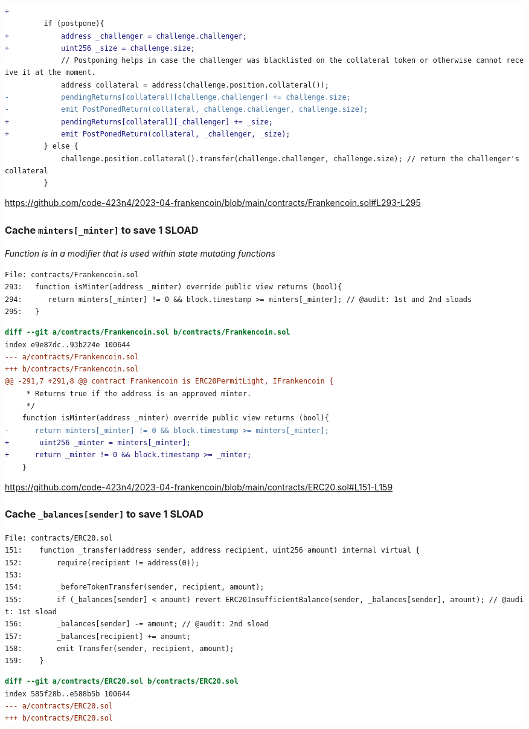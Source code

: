 ```diff
+
         if (postpone){
+            address _challenger = challenge.challenger;
+            uint256 _size = challenge.size;
             // Postponing helps in case the challenger was blacklisted on the collateral token or otherwise cannot receive it at the moment.
             address collateral = address(challenge.position.collateral());
-            pendingReturns[collateral][challenge.challenger] += challenge.size;
-            emit PostPonedReturn(collateral, challenge.challenger, challenge.size);
+            pendingReturns[collateral][_challenger] += _size;
+            emit PostPonedReturn(collateral, _challenger, _size);
         } else {
             challenge.position.collateral().transfer(challenge.challenger, challenge.size); // return the challenger's collateral
         }
```

https://github.com/code-423n4/2023-04-frankencoin/blob/main/contracts/Frankencoin.sol#L293-L295

### Cache `minters[_minter]` to save 1 SLOAD

*Function is in a modifier that is used within state mutating functions*
```solidity
File: contracts/Frankencoin.sol
293:   function isMinter(address _minter) override public view returns (bool){
294:      return minters[_minter] != 0 && block.timestamp >= minters[_minter]; // @audit: 1st and 2nd sloads
295:   }
```
```diff
diff --git a/contracts/Frankencoin.sol b/contracts/Frankencoin.sol
index e9e87dc..93b224e 100644
--- a/contracts/Frankencoin.sol
+++ b/contracts/Frankencoin.sol
@@ -291,7 +291,8 @@ contract Frankencoin is ERC20PermitLight, IFrankencoin {
     * Returns true if the address is an approved minter.
     */
    function isMinter(address _minter) override public view returns (bool){
-      return minters[_minter] != 0 && block.timestamp >= minters[_minter];
+       uint256 _minter = minters[_minter];
+      return _minter != 0 && block.timestamp >= _minter;
    }
```

https://github.com/code-423n4/2023-04-frankencoin/blob/main/contracts/ERC20.sol#L151-L159

### Cache `_balances[sender]` to save 1 SLOAD
```solidity
File: contracts/ERC20.sol
151:    function _transfer(address sender, address recipient, uint256 amount) internal virtual {
152:        require(recipient != address(0));
153:        
154:        _beforeTokenTransfer(sender, recipient, amount);
155:        if (_balances[sender] < amount) revert ERC20InsufficientBalance(sender, _balances[sender], amount); // @audit: 1st sload
156:        _balances[sender] -= amount; // @audit: 2nd sload
157:        _balances[recipient] += amount;
158:        emit Transfer(sender, recipient, amount);
159:    }
```
```diff
diff --git a/contracts/ERC20.sol b/contracts/ERC20.sol
index 585f28b..e588b5b 100644
--- a/contracts/ERC20.sol
+++ b/contracts/ERC20.sol
```